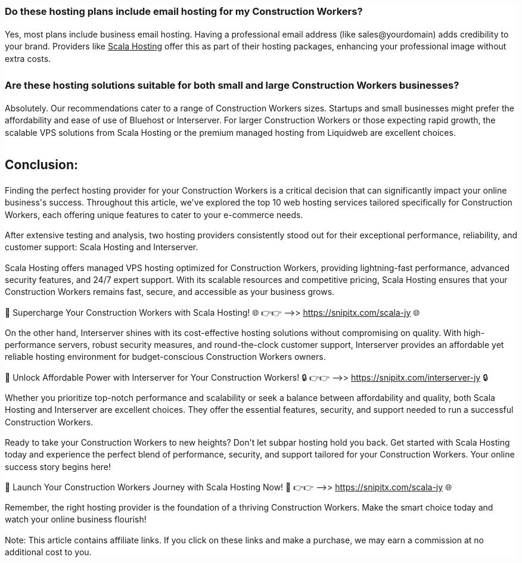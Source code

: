 ### Do these hosting plans include email hosting for my Construction Workers? 
Yes, most plans include business email hosting. Having a professional email address (like sales@yourdomain) adds credibility to your brand. Providers like [Scala Hosting](https://snipitx.com/scala-jy) offer this as part of their hosting packages, enhancing your professional image without extra costs.

### Are these hosting solutions suitable for both small and large Construction Workers businesses? 
Absolutely. Our recommendations cater to a range of Construction Workers sizes. Startups and small businesses might prefer the affordability and ease of use of Bluehost or Interserver. For larger Construction Workers or those expecting rapid growth, the scalable VPS solutions from Scala Hosting or the premium managed hosting from Liquidweb are excellent choices.

## Conclusion:

Finding the perfect hosting provider for your Construction Workers is a critical decision that can significantly impact your online business's success. Throughout this article, we've explored the top 10 web hosting services tailored specifically for Construction Workers, each offering unique features to cater to your e-commerce needs.

After extensive testing and analysis, two hosting providers consistently stood out for their exceptional performance, reliability, and customer support: Scala Hosting and Interserver.

Scala Hosting offers managed VPS hosting optimized for Construction Workers, providing lightning-fast performance, advanced security features, and 24/7 expert support. With its scalable resources and competitive pricing, Scala Hosting ensures that your Construction Workers remains fast, secure, and accessible as your business grows.

🚀 Supercharge Your Construction Workers with Scala Hosting! 🌐
👉👉 -->> https://snipitx.com/scala-jy 🌐

On the other hand, Interserver shines with its cost-effective hosting solutions without compromising on quality. With high-performance servers, robust security measures, and round-the-clock customer support, Interserver provides an affordable yet reliable hosting environment for budget-conscious Construction Workers owners.

💸 Unlock Affordable Power with Interserver for Your Construction Workers! 🔒
👉👉 -->> https://snipitx.com/interserver-jy 🔒

Whether you prioritize top-notch performance and scalability or seek a balance between affordability and quality, both Scala Hosting and Interserver are excellent choices. They offer the essential features, security, and support needed to run a successful Construction Workers.

Ready to take your Construction Workers to new heights? Don't let subpar hosting hold you back. Get started with Scala Hosting today and experience the perfect blend of performance, security, and support tailored for your Construction Workers. Your online success story begins here!

🚀 Launch Your Construction Workers Journey with Scala Hosting Now! 🌟
👉👉 -->> https://snipitx.com/scala-jy 🌐

Remember, the right hosting provider is the foundation of a thriving Construction Workers. Make the smart choice today and watch your online business flourish!

Note: This article contains affiliate links. If you click on these links and make a purchase, we may earn a commission at no additional cost to you.